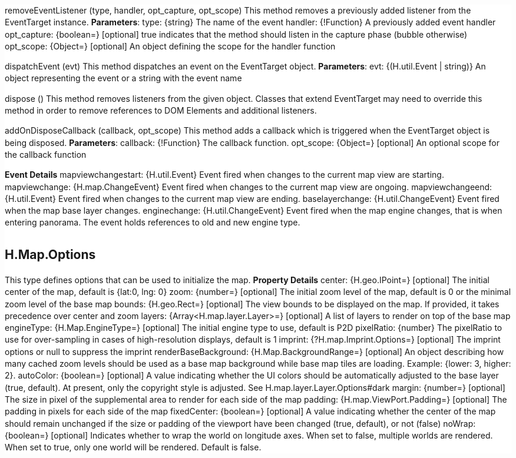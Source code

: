 removeEventListener (type, handler, opt_capture, opt_scope) This method removes a previously added listener from the EventTarget instance.
**Parameters**:
type: {string} The name of the event
handler: {!Function} A previously added event handler
opt_capture: {boolean=} [optional] true indicates that the method should listen in the capture phase (bubble otherwise)
opt_scope: {Object=} [optional] An object defining the scope for the handler function

dispatchEvent (evt) This method dispatches an event on the EventTarget object.
**Parameters**:
evt: {(H.util.Event | string)} An object representing the event or a string with the event name

dispose () This method removes listeners from the given object. Classes that extend EventTarget may need to override this method in order to remove references to DOM Elements and additional listeners.

addOnDisposeCallback (callback, opt_scope) This method adds a callback which is triggered when the EventTarget object is being disposed.
**Parameters**:
callback: {!Function} The callback function.
opt_scope: {Object=} [optional] An optional scope for the callback function

**Event Details**
mapviewchangestart: {H.util.Event} Event fired when changes to the current map view are starting.
mapviewchange: {H.map.ChangeEvent} Event fired when changes to the current map view are ongoing.
mapviewchangeend: {H.util.Event} Event fired when changes to the current map view are ending.
baselayerchange: {H.util.ChangeEvent} Event fired when the map base layer changes.
enginechange: {H.util.ChangeEvent} Event fired when the map engine changes, that is when entering panorama. The event holds references to old and new engine type.

## H.Map.Options

This type defines options that can be used to initialize the map.
**Property Details**
center: {H.geo.IPoint=} [optional] The initial center of the map, default is {lat:0, lng: 0}
zoom: {number=} [optional] The initial zoom level of the map, default is 0 or the minimal zoom level of the base map
bounds: {H.geo.Rect=} [optional] The view bounds to be displayed on the map. If provided, it takes precedence over center and zoom
layers: {Array<H.map.layer.Layer>=} [optional] A list of layers to render on top of the base map
engineType: {H.Map.EngineType=} [optional] The initial engine type to use, default is P2D
pixelRatio: {number} The pixelRatio to use for over-sampling in cases of high-resolution displays, default is 1
imprint: {?H.map.Imprint.Options=} [optional] The imprint options or null to suppress the imprint
renderBaseBackground: {H.Map.BackgroundRange=} [optional] An object describing how many cached zoom levels should be used as a base map background while base map tiles are loading. Example: {lower: 3, higher: 2}.
autoColor: {boolean=} [optional] A value indicating whether the UI colors should be automatically adjusted to the base layer (true, default). At present, only the copyright style is adjusted. See H.map.layer.Layer.Options#dark
margin: {number=} [optional] The size in pixel of the supplemental area to render for each side of the map
padding: {H.map.ViewPort.Padding=} [optional] The padding in pixels for each side of the map
fixedCenter: {boolean=} [optional] A value indicating whether the center of the map should remain unchanged if the size or padding of the viewport have been changed (true, default), or not (false)
noWrap: {boolean=} [optional] Indicates whether to wrap the world on longitude axes. When set to false, multiple worlds are rendered. When set to true, only one world will be rendered. Default is false.
